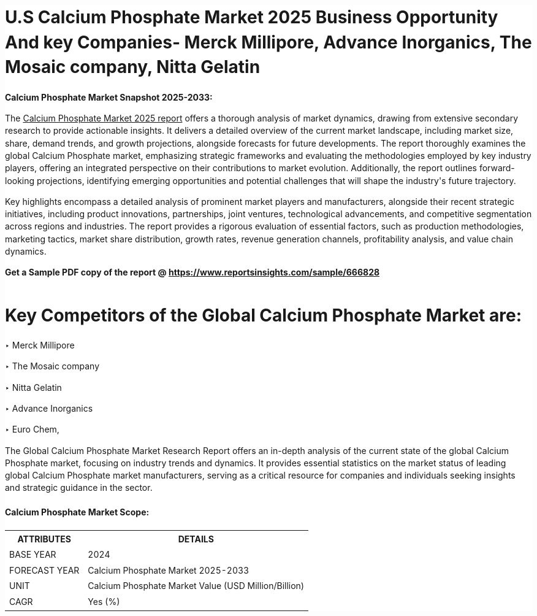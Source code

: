 # U.S Calcium Phosphate Market 2025 Business Opportunity And key Companies- Merck Millipore, Advance Inorganics, The Mosaic company, Nitta Gelatin

<strong>Calcium Phosphate Market Snapshot 2025-2033:</strong>

 The <a href=https://www.reportsinsights.com/sample/666828>Calcium Phosphate Market 2025 report</a> offers a thorough analysis of market dynamics, drawing from extensive secondary research to provide actionable insights. It delivers a detailed overview of the current market landscape, including market size, share, demand trends, and growth projections, alongside forecasts for future developments. The report thoroughly examines the global Calcium Phosphate market, emphasizing strategic frameworks and evaluating the methodologies employed by key industry players, offering an integrated perspective on their contributions to market evolution. Additionally, the report outlines forward-looking projections, identifying emerging opportunities and potential challenges that will shape the industry's future trajectory.

Key highlights encompass a detailed analysis of prominent market players and manufacturers, alongside their recent strategic initiatives, including product innovations, partnerships, joint ventures, technological advancements, and competitive segmentation across regions and industries. The report provides a rigorous evaluation of essential factors, such as production methodologies, marketing tactics, market share distribution, growth rates, revenue generation channels, profitability analysis, and value chain dynamics.

<strong>Get a Sample PDF copy of the report @ <a href=https://www.reportsinsights.com/sample/666828>https://www.reportsinsights.com/sample/666828</a></strong>

# <strong>Key Competitors of the Global Calcium Phosphate Market are:</strong>

‣ Merck Millipore

‣ The Mosaic company

‣ Nitta Gelatin

‣ Advance Inorganics

‣ Euro Chem,

The Global Calcium Phosphate Market Research Report offers an in-depth analysis of the current state of the global Calcium Phosphate market, focusing on industry trends and dynamics. It provides essential statistics on the market status of leading global Calcium Phosphate market manufacturers, serving as a critical resource for companies and individuals seeking insights and strategic guidance in the sector.

<h4>Calcium Phosphate Market Scope:</h4>
<table>
<tr>
<th>ATTRIBUTES</th>
<th>DETAILS</th>
</tr>
<tr>
<td>BASE YEAR</td>
<td>2024</td>
</tr>
<tr>
<td>FORECAST YEAR</td>
<td>Calcium Phosphate Market 2025-2033</td>
</tr>
<tr>
<td>UNIT</td>
<td>Calcium Phosphate Market Value (USD Million/Billion)</td>
<tr>
<td>CAGR</td>
<td>Yes (%)</td>
</tr>